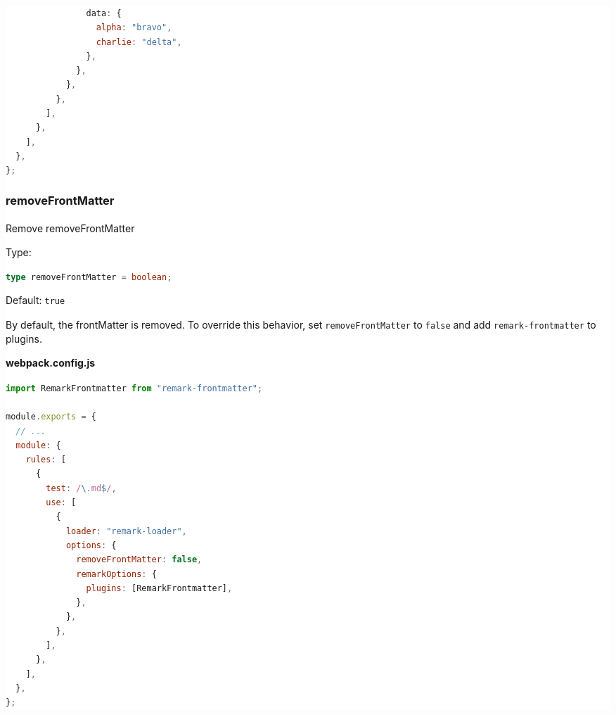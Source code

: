 ```js
                data: {
                  alpha: "bravo",
                  charlie: "delta",
                },
              },
            },
          },
        ],
      },
    ],
  },
};
```

### removeFrontMatter

Remove removeFrontMatter

Type:

```ts
type removeFrontMatter = boolean;
```

Default: `true`

By default, the frontMatter is removed.
To override this behavior, set `removeFrontMatter` to `false` and add `remark-frontmatter` to plugins.

**webpack.config.js**

```js
import RemarkFrontmatter from "remark-frontmatter";

module.exports = {
  // ...
  module: {
    rules: [
      {
        test: /\.md$/,
        use: [
          {
            loader: "remark-loader",
            options: {
              removeFrontMatter: false,
              remarkOptions: {
                plugins: [RemarkFrontmatter],
              },
            },
          },
        ],
      },
    ],
  },
};
```


[npm]: https://img.shields.io/npm/v/remark-loader.svg
[npm-url]: https://npmjs.com/package/remark-loader
[node]: https://img.shields.io/node/v/remark-loader.svg
[node-url]: https://nodejs.org
[tests]: https://github.com/webpack-contrib/remark-loader/workflows/remark-loader/badge.svg
[tests-url]: https://github.com/webpack-contrib/remark-loader/actions
[cover]: https://codecov.io/gh/webpack-contrib/remark-loader/branch/master/graph/badge.svg
[cover-url]: https://codecov.io/gh/webpack-contrib/remark-loader
[discussion]: https://img.shields.io/github/discussions/webpack/webpack
[discussion-url]: https://github.com/webpack/webpack/discussions
[size]: https://packagephobia.now.sh/badge?p=remark-loader
[size-url]: https://packagephobia.now.sh/result?p=remark-loader